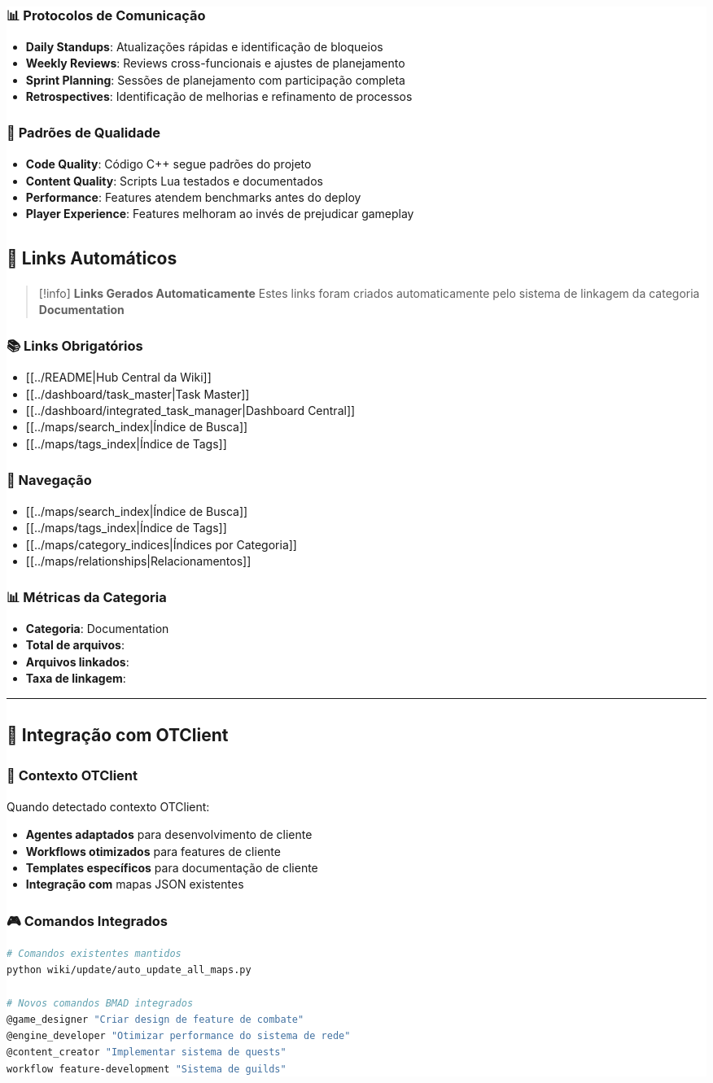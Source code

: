 ### 📊 **Protocolos de Comunicação**
- **Daily Standups**: Atualizações rápidas e identificação de bloqueios
- **Weekly Reviews**: Reviews cross-funcionais e ajustes de planejamento
- **Sprint Planning**: Sessões de planejamento com participação completa
- **Retrospectives**: Identificação de melhorias e refinamento de processos

### 🎯 **Padrões de Qualidade**
- **Code Quality**: Código C++ segue padrões do projeto
- **Content Quality**: Scripts Lua testados e documentados
- **Performance**: Features atendem benchmarks antes do deploy
- **Player Experience**: Features melhoram ao invés de prejudicar gameplay

## 🔗 **Links Automáticos**

> [!info] **Links Gerados Automaticamente**
> Estes links foram criados automaticamente pelo sistema de linkagem da categoria **Documentation**

### **📚 Links Obrigatórios**
- [[../README|Hub Central da Wiki]]
- [[../dashboard/task_master|Task Master]]
- [[../dashboard/integrated_task_manager|Dashboard Central]]
- [[../maps/search_index|Índice de Busca]]
- [[../maps/tags_index|Índice de Tags]]

### **🧭 Navegação**
- [[../maps/search_index|Índice de Busca]]
- [[../maps/tags_index|Índice de Tags]]
- [[../maps/category_indices|Índices por Categoria]]
- [[../maps/relationships|Relacionamentos]]

### **📊 Métricas da Categoria**
- **Categoria**: Documentation
- **Total de arquivos**: 
- **Arquivos linkados**: 
- **Taxa de linkagem**: 

---

## 🔗 Integração com OTClient

### 📱 **Contexto OTClient**
Quando detectado contexto OTClient:

- **Agentes adaptados** para desenvolvimento de cliente
- **Workflows otimizados** para features de cliente
- **Templates específicos** para documentação de cliente
- **Integração com** mapas JSON existentes

### 🎮 **Comandos Integrados**
```bash
# Comandos existentes mantidos
python wiki/update/auto_update_all_maps.py

# Novos comandos BMAD integrados
@game_designer "Criar design de feature de combate"
@engine_developer "Otimizar performance do sistema de rede"
@content_creator "Implementar sistema de quests"
workflow feature-development "Sistema de guilds"
```
